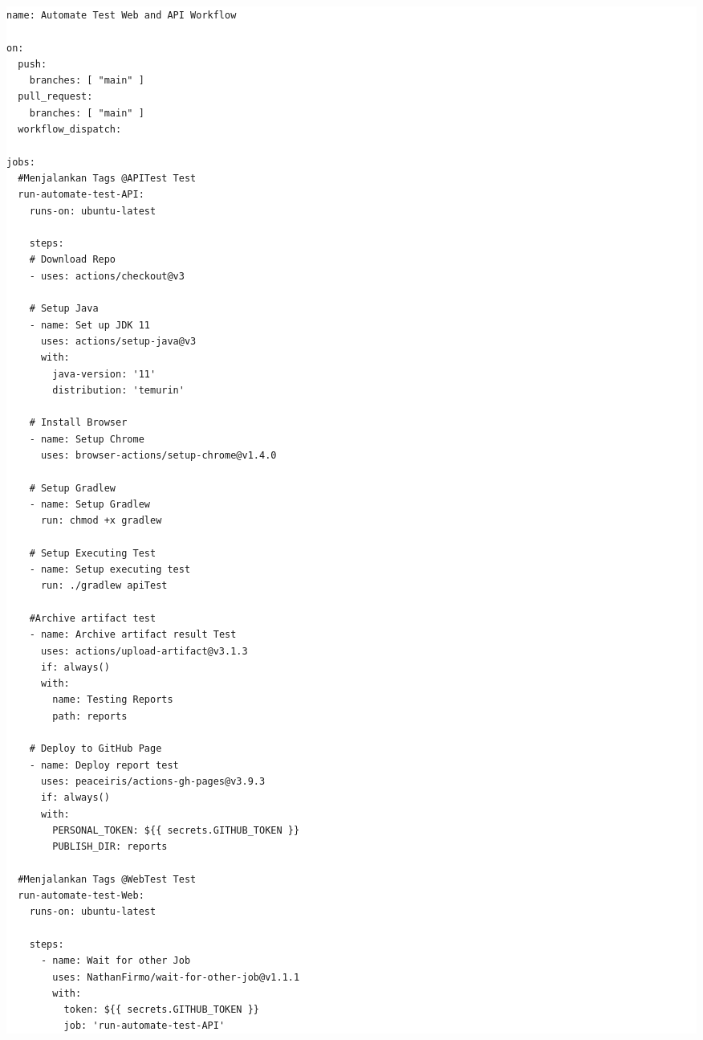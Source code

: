 ```
name: Automate Test Web and API Workflow

on:
  push:
    branches: [ "main" ]
  pull_request:
    branches: [ "main" ]
  workflow_dispatch:

jobs:
  #Menjalankan Tags @APITest Test
  run-automate-test-API:
    runs-on: ubuntu-latest

    steps:
    # Download Repo
    - uses: actions/checkout@v3
    
    # Setup Java
    - name: Set up JDK 11
      uses: actions/setup-java@v3
      with:
        java-version: '11'
        distribution: 'temurin'

    # Install Browser
    - name: Setup Chrome
      uses: browser-actions/setup-chrome@v1.4.0

    # Setup Gradlew
    - name: Setup Gradlew
      run: chmod +x gradlew

    # Setup Executing Test
    - name: Setup executing test
      run: ./gradlew apiTest
      
    #Archive artifact test
    - name: Archive artifact result Test
      uses: actions/upload-artifact@v3.1.3
      if: always()
      with: 
        name: Testing Reports
        path: reports

    # Deploy to GitHub Page
    - name: Deploy report test
      uses: peaceiris/actions-gh-pages@v3.9.3
      if: always()
      with:
        PERSONAL_TOKEN: ${{ secrets.GITHUB_TOKEN }}
        PUBLISH_DIR: reports

  #Menjalankan Tags @WebTest Test
  run-automate-test-Web:
    runs-on: ubuntu-latest

    steps:
      - name: Wait for other Job
        uses: NathanFirmo/wait-for-other-job@v1.1.1
        with:
          token: ${{ secrets.GITHUB_TOKEN }}
          job: 'run-automate-test-API'
```